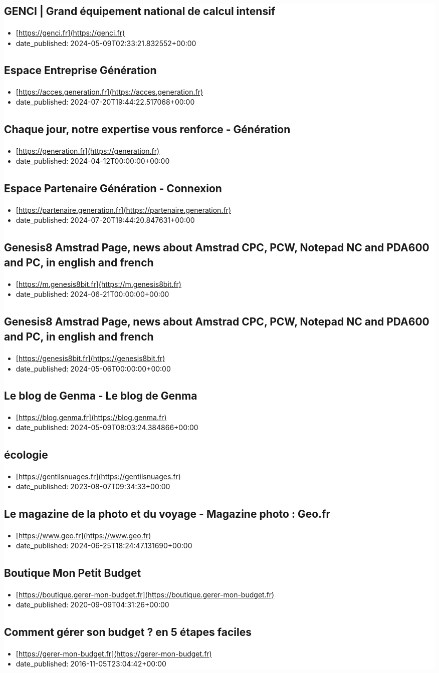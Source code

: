  ## GENCI | Grand équipement national de calcul intensif
 - [https://genci.fr](https://genci.fr)
 - date_published: 2024-05-09T02:33:21.832552+00:00

 ## Espace Entreprise Génération
 - [https://acces.generation.fr](https://acces.generation.fr)
 - date_published: 2024-07-20T19:44:22.517068+00:00

 ## Chaque jour, notre expertise vous renforce - Génération
 - [https://generation.fr](https://generation.fr)
 - date_published: 2024-04-12T00:00:00+00:00

 ## Espace Partenaire Génération - Connexion
 - [https://partenaire.generation.fr](https://partenaire.generation.fr)
 - date_published: 2024-07-20T19:44:20.847631+00:00

 ## Genesis8 Amstrad Page, news about Amstrad CPC, PCW, Notepad NC and PDA600 and PC, in english and french
 - [https://m.genesis8bit.fr](https://m.genesis8bit.fr)
 - date_published: 2024-06-21T00:00:00+00:00

 ## Genesis8 Amstrad Page, news about Amstrad CPC, PCW, Notepad NC and PDA600 and PC, in english and french
 - [https://genesis8bit.fr](https://genesis8bit.fr)
 - date_published: 2024-05-06T00:00:00+00:00

 ## Le blog de Genma - Le blog de Genma
 - [https://blog.genma.fr](https://blog.genma.fr)
 - date_published: 2024-05-09T08:03:24.384866+00:00

 ## écologie
 - [https://gentilsnuages.fr](https://gentilsnuages.fr)
 - date_published: 2023-08-07T09:34:33+00:00

 ## Le magazine de la photo et du voyage - Magazine photo : Geo.fr
 - [https://www.geo.fr](https://www.geo.fr)
 - date_published: 2024-06-25T18:24:47.131690+00:00

 ## Boutique Mon Petit Budget
 - [https://boutique.gerer-mon-budget.fr](https://boutique.gerer-mon-budget.fr)
 - date_published: 2020-09-09T04:31:26+00:00

 ## Comment gérer son budget ? en 5 étapes faciles
 - [https://gerer-mon-budget.fr](https://gerer-mon-budget.fr)
 - date_published: 2016-11-05T23:04:42+00:00
